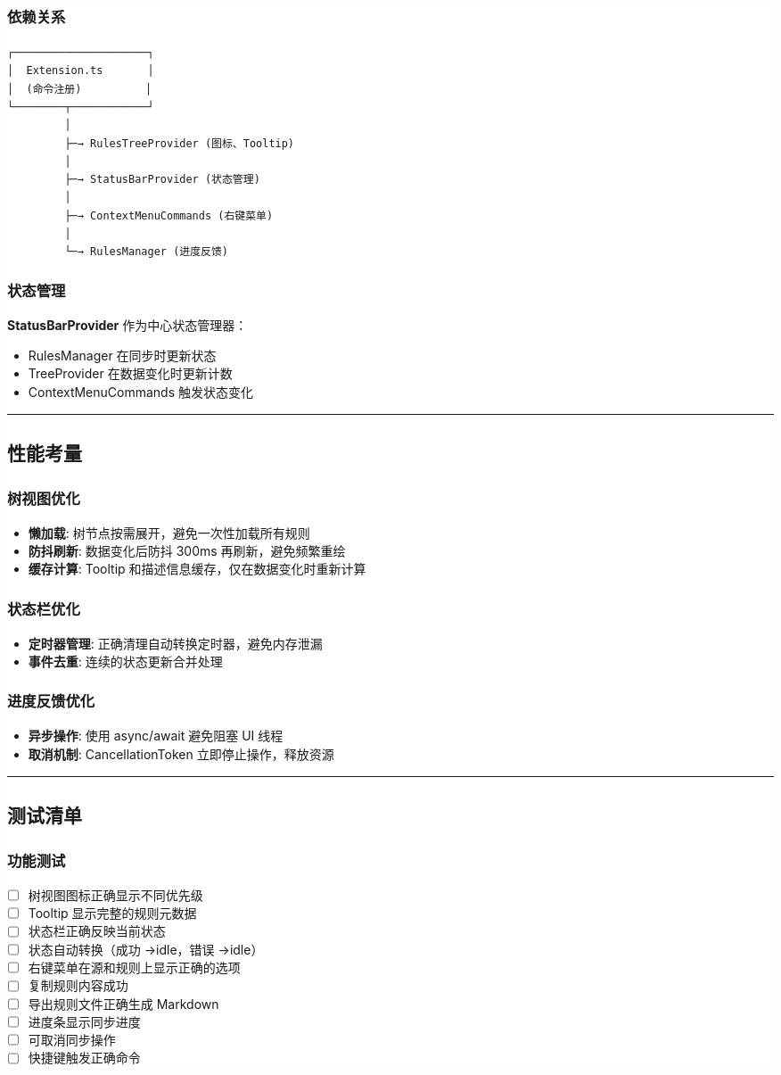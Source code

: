 ### 依赖关系

```
┌─────────────────────┐
│  Extension.ts       │
│  (命令注册)          │
└────────┬────────────┘
         │
         ├─→ RulesTreeProvider (图标、Tooltip)
         │
         ├─→ StatusBarProvider (状态管理)
         │
         ├─→ ContextMenuCommands (右键菜单)
         │
         └─→ RulesManager (进度反馈)
```

### 状态管理

**StatusBarProvider** 作为中心状态管理器：

- RulesManager 在同步时更新状态
- TreeProvider 在数据变化时更新计数
- ContextMenuCommands 触发状态变化

---

## 性能考量

### 树视图优化

- **懒加载**: 树节点按需展开，避免一次性加载所有规则
- **防抖刷新**: 数据变化后防抖 300ms 再刷新，避免频繁重绘
- **缓存计算**: Tooltip 和描述信息缓存，仅在数据变化时重新计算

### 状态栏优化

- **定时器管理**: 正确清理自动转换定时器，避免内存泄漏
- **事件去重**: 连续的状态更新合并处理

### 进度反馈优化

- **异步操作**: 使用 async/await 避免阻塞 UI 线程
- **取消机制**: CancellationToken 立即停止操作，释放资源

---

## 测试清单

### 功能测试

- [ ] 树视图图标正确显示不同优先级
- [ ] Tooltip 显示完整的规则元数据
- [ ] 状态栏正确反映当前状态
- [ ] 状态自动转换（成功 →idle，错误 →idle）
- [ ] 右键菜单在源和规则上显示正确的选项
- [ ] 复制规则内容成功
- [ ] 导出规则文件正确生成 Markdown
- [ ] 进度条显示同步进度
- [ ] 可取消同步操作
- [ ] 快捷键触发正确命令
